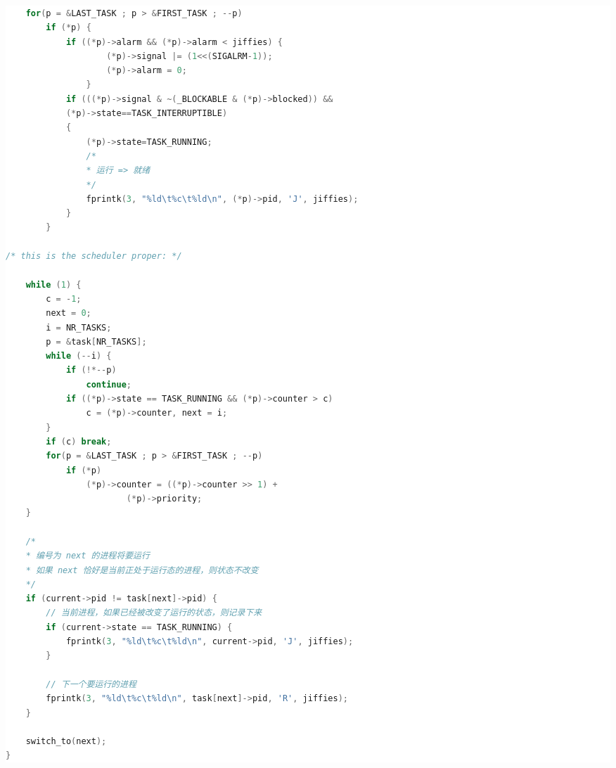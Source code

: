 ```c
	for(p = &LAST_TASK ; p > &FIRST_TASK ; --p)
		if (*p) {
			if ((*p)->alarm && (*p)->alarm < jiffies) {
					(*p)->signal |= (1<<(SIGALRM-1));
					(*p)->alarm = 0;
				}
			if (((*p)->signal & ~(_BLOCKABLE & (*p)->blocked)) &&
			(*p)->state==TASK_INTERRUPTIBLE)
			{
				(*p)->state=TASK_RUNNING;
				/*
				* 运行 => 就绪
				*/
				fprintk(3, "%ld\t%c\t%ld\n", (*p)->pid, 'J', jiffies);
			}
		}

/* this is the scheduler proper: */

	while (1) {
		c = -1;
		next = 0;
		i = NR_TASKS;
		p = &task[NR_TASKS];
		while (--i) {
			if (!*--p)
				continue;
			if ((*p)->state == TASK_RUNNING && (*p)->counter > c)
				c = (*p)->counter, next = i;
		}
		if (c) break;
		for(p = &LAST_TASK ; p > &FIRST_TASK ; --p)
			if (*p)
				(*p)->counter = ((*p)->counter >> 1) +
						(*p)->priority;
	}

	/*
	* 编号为 next 的进程将要运行
	* 如果 next 恰好是当前正处于运行态的进程，则状态不改变
	*/
	if (current->pid != task[next]->pid) {
		// 当前进程，如果已经被改变了运行的状态，则记录下来
		if (current->state == TASK_RUNNING) {
			fprintk(3, "%ld\t%c\t%ld\n", current->pid, 'J', jiffies);
		}

		// 下一个要运行的进程
		fprintk(3, "%ld\t%c\t%ld\n", task[next]->pid, 'R', jiffies);
	}

	switch_to(next);
}
```
